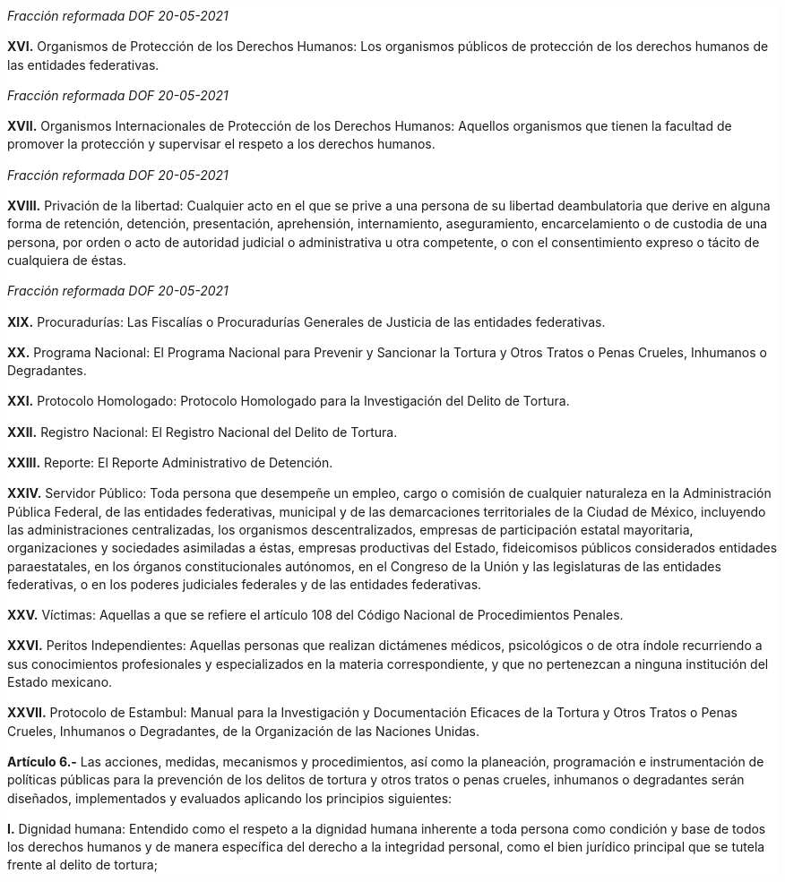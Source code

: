 *Fracción reformada DOF 20-05-2021*

**XVI.** Organismos de Protección de los Derechos Humanos: Los organismos públicos de protección de los derechos humanos de las entidades federativas.

*Fracción reformada DOF 20-05-2021*

**XVII.** Organismos Internacionales de Protección de los Derechos Humanos: Aquellos organismos que tienen la facultad de promover la protección y supervisar el respeto a los derechos humanos.

*Fracción reformada DOF 20-05-2021*

**XVIII.** Privación de la libertad: Cualquier acto en el que se prive a una persona de su libertad deambulatoria que derive en alguna forma de retención, detención, presentación, aprehensión, internamiento, aseguramiento, encarcelamiento o de custodia de una persona, por orden o acto de autoridad judicial o administrativa u otra competente, o con el consentimiento expreso o tácito de cualquiera de éstas.

*Fracción reformada DOF 20-05-2021*

**XIX.** Procuradurías: Las Fiscalías o Procuradurías Generales de Justicia de las entidades federativas.

**XX.** Programa Nacional: El Programa Nacional para Prevenir y Sancionar la Tortura y Otros Tratos o Penas Crueles, Inhumanos o Degradantes.

**XXI.** Protocolo Homologado: Protocolo Homologado para la Investigación del Delito de Tortura.

**XXII.** Registro Nacional: El Registro Nacional del Delito de Tortura.

**XXIII.** Reporte: El Reporte Administrativo de Detención.

**XXIV.** Servidor Público: Toda persona que desempeñe un empleo, cargo o comisión de cualquier naturaleza en la Administración Pública Federal, de las entidades federativas, municipal y de las demarcaciones territoriales de la Ciudad de México, incluyendo las administraciones centralizadas, los organismos descentralizados, empresas de participación estatal mayoritaria, organizaciones y sociedades asimiladas a éstas, empresas productivas del Estado, fideicomisos públicos considerados entidades paraestatales, en los órganos constitucionales autónomos, en el Congreso de la Unión y las legislaturas de las entidades federativas, o en los poderes judiciales federales y de las entidades federativas.

**XXV.** Víctimas: Aquellas a que se refiere el artículo 108 del Código Nacional de Procedimientos Penales.

**XXVI.** Peritos Independientes: Aquellas personas que realizan dictámenes médicos, psicológicos o de otra índole recurriendo a sus conocimientos profesionales y especializados en la materia correspondiente, y que no pertenezcan a ninguna institución del Estado mexicano.

**XXVII.** Protocolo de Estambul: Manual para la Investigación y Documentación Eficaces de la Tortura y Otros Tratos o Penas Crueles, Inhumanos o Degradantes, de la Organización de las Naciones Unidas.

**Artículo 6.-** Las acciones, medidas, mecanismos y procedimientos, así como la planeación, programación e instrumentación de políticas públicas para la prevención de los delitos de tortura y otros tratos o penas crueles, inhumanos o degradantes serán diseñados, implementados y evaluados aplicando los principios siguientes:

**I.** Dignidad humana: Entendido como el respeto a la dignidad humana inherente a toda persona como condición y base de todos los derechos humanos y de manera específica del derecho a la integridad personal, como el bien jurídico principal que se tutela frente al delito de tortura;
